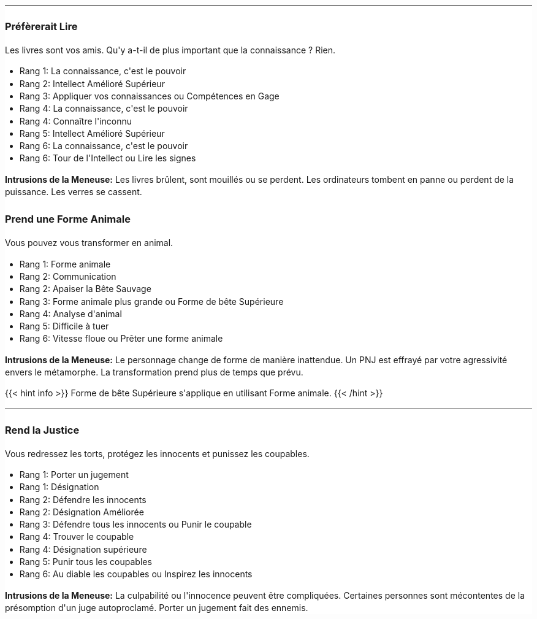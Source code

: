 -----

### Préfèrerait Lire

Les livres sont vos amis. Qu'y a-t-il de plus important que la connaissance ? Rien.

* Rang 1: La connaissance, c'est le pouvoir
* Rang 2: Intellect Amélioré Supérieur
* Rang 3: Appliquer vos connaissances ou Compétences en Gage
* Rang 4: La connaissance, c'est le pouvoir
* Rang 4: Connaître l'inconnu
* Rang 5: Intellect Amélioré Supérieur
* Rang 6: La connaissance, c'est le pouvoir
* Rang 6: Tour de l'Intellect ou Lire les signes

**Intrusions de la Meneuse:** Les livres brûlent, sont mouillés ou se perdent. Les ordinateurs tombent en panne ou perdent de la puissance. Les verres se cassent.

### Prend une Forme Animale

Vous pouvez vous transformer en animal.

* Rang 1: Forme animale
* Rang 2: Communication
* Rang 2: Apaiser la Bête Sauvage
* Rang 3: Forme animale plus grande ou Forme de bête Supérieure
* Rang 4: Analyse d'animal
* Rang 5: Difficile à tuer
* Rang 6: Vitesse floue ou Prêter une forme animale

**Intrusions de la Meneuse:** Le personnage change de forme de manière inattendue. Un PNJ est effrayé par votre agressivité envers le métamorphe. La transformation prend plus de temps que prévu.

{{< hint info >}}
Forme de bête Supérieure s'applique en utilisant Forme animale.
{{< /hint >}}

-----

### Rend la Justice

Vous redressez les torts, protégez les innocents et punissez les coupables.

* Rang 1: Porter un jugement
* Rang 1: Désignation
* Rang 2: Défendre les innocents
* Rang 2: Désignation Améliorée
* Rang 3: Défendre tous les innocents ou Punir le coupable
* Rang 4: Trouver le coupable
* Rang 4: Désignation supérieure
* Rang 5: Punir tous les coupables
* Rang 6: Au diable les coupables ou Inspirez les innocents

**Intrusions de la Meneuse:** La culpabilité ou l'innocence peuvent être compliquées. Certaines personnes sont mécontentes de la présomption d'un juge autoproclamé. Porter un jugement fait des ennemis.
